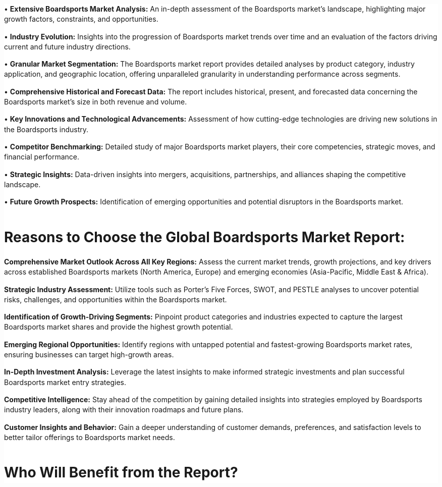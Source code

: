 • <strong>Extensive Boardsports Market Analysis:</strong> An in-depth assessment of the Boardsports market’s landscape, highlighting major growth factors, constraints, and opportunities.

• <strong>Industry Evolution:</strong> Insights into the progression of Boardsports market trends over time and an evaluation of the factors driving current and future industry directions.

• <strong>Granular Market Segmentation:</strong> The Boardsports market report provides detailed analyses by product category, industry application, and geographic location, offering unparalleled granularity in understanding performance across segments.

• <strong>Comprehensive Historical and Forecast Data:</strong> The report includes historical, present, and forecasted data concerning the Boardsports market’s size in both revenue and volume.

• <strong>Key Innovations and Technological Advancements:</strong> Assessment of how cutting-edge technologies are driving new solutions in the Boardsports industry.

• <strong>Competitor Benchmarking:</strong> Detailed study of major Boardsports market players, their core competencies, strategic moves, and financial performance.

• <strong>Strategic Insights:</strong> Data-driven insights into mergers, acquisitions, partnerships, and alliances shaping the competitive landscape.

• <strong>Future Growth Prospects:</strong> Identification of emerging opportunities and potential disruptors in the Boardsports market.

# <strong>Reasons to Choose the Global Boardsports Market Report:</strong>

<strong>Comprehensive Market Outlook Across All Key Regions:</strong>
Assess the current market trends, growth projections, and key drivers across established Boardsports markets (North America, Europe) and emerging economies (Asia-Pacific, Middle East & Africa).

<strong>Strategic Industry Assessment:</strong>
Utilize tools such as Porter’s Five Forces, SWOT, and PESTLE analyses to uncover potential risks, challenges, and opportunities within the Boardsports market.

<strong>Identification of Growth-Driving Segments:</strong>
Pinpoint product categories and industries expected to capture the largest Boardsports market shares and provide the highest growth potential.

<strong>Emerging Regional Opportunities:</strong>
Identify regions with untapped potential and fastest-growing Boardsports market rates, ensuring businesses can target high-growth areas.

<strong>In-Depth Investment Analysis:</strong>
Leverage the latest insights to make informed strategic investments and plan successful Boardsports market entry strategies.

<strong>Competitive Intelligence:</strong>
Stay ahead of the competition by gaining detailed insights into strategies employed by Boardsports industry leaders, along with their innovation roadmaps and future plans.

<strong>Customer Insights and Behavior:</strong>
Gain a deeper understanding of customer demands, preferences, and satisfaction levels to better tailor offerings to Boardsports market needs.

# <strong>Who Will Benefit from the Report?</strong>
